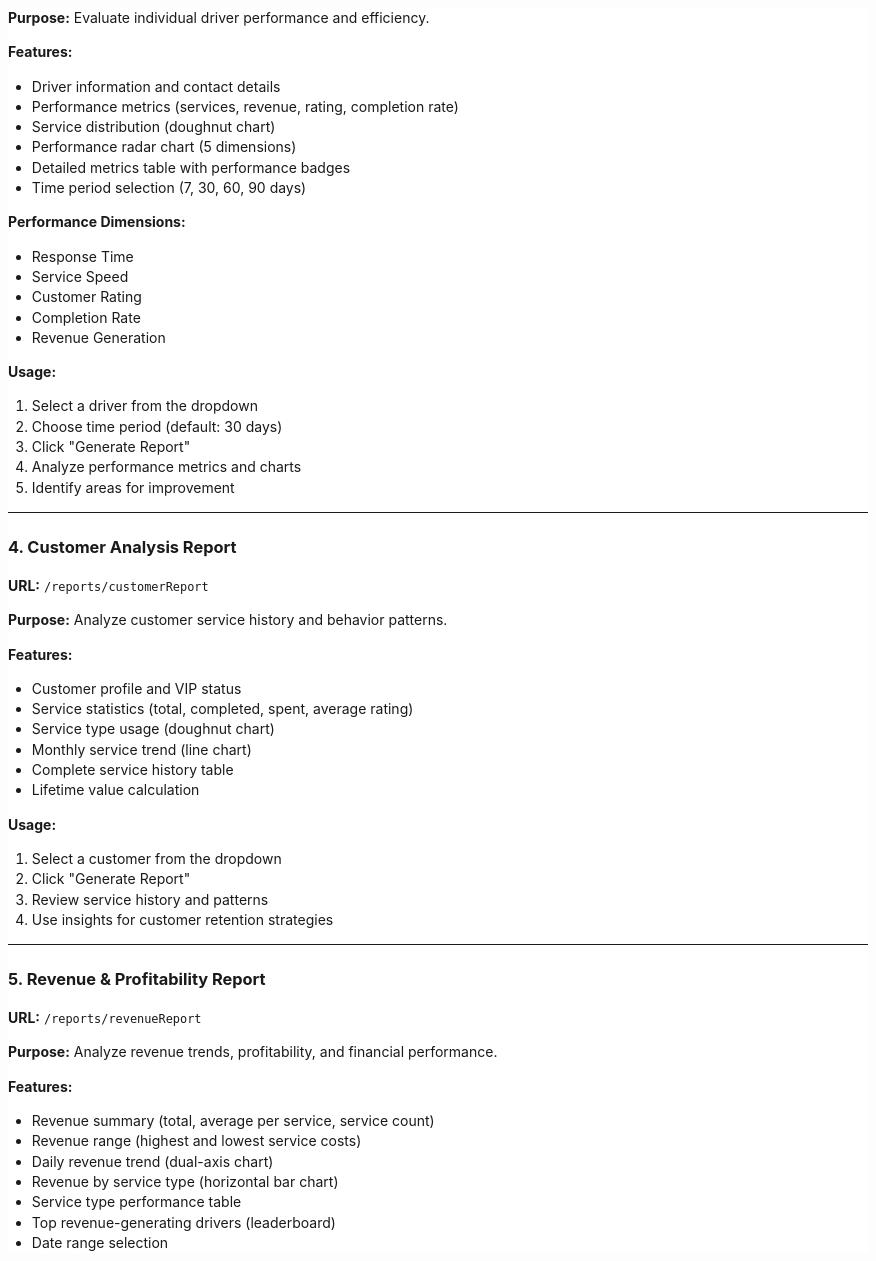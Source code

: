 **Purpose:** Evaluate individual driver performance and efficiency.

**Features:**
- Driver information and contact details
- Performance metrics (services, revenue, rating, completion rate)
- Service distribution (doughnut chart)
- Performance radar chart (5 dimensions)
- Detailed metrics table with performance badges
- Time period selection (7, 30, 60, 90 days)

**Performance Dimensions:**
- Response Time
- Service Speed
- Customer Rating
- Completion Rate
- Revenue Generation

**Usage:**
1. Select a driver from the dropdown
2. Choose time period (default: 30 days)
3. Click "Generate Report"
4. Analyze performance metrics and charts
5. Identify areas for improvement

---

### 4. Customer Analysis Report
**URL:** `/reports/customerReport`

**Purpose:** Analyze customer service history and behavior patterns.

**Features:**
- Customer profile and VIP status
- Service statistics (total, completed, spent, average rating)
- Service type usage (doughnut chart)
- Monthly service trend (line chart)
- Complete service history table
- Lifetime value calculation

**Usage:**
1. Select a customer from the dropdown
2. Click "Generate Report"
3. Review service history and patterns
4. Use insights for customer retention strategies

---

### 5. Revenue & Profitability Report
**URL:** `/reports/revenueReport`

**Purpose:** Analyze revenue trends, profitability, and financial performance.

**Features:**
- Revenue summary (total, average per service, service count)
- Revenue range (highest and lowest service costs)
- Daily revenue trend (dual-axis chart)
- Revenue by service type (horizontal bar chart)
- Service type performance table
- Top revenue-generating drivers (leaderboard)
- Date range selection
